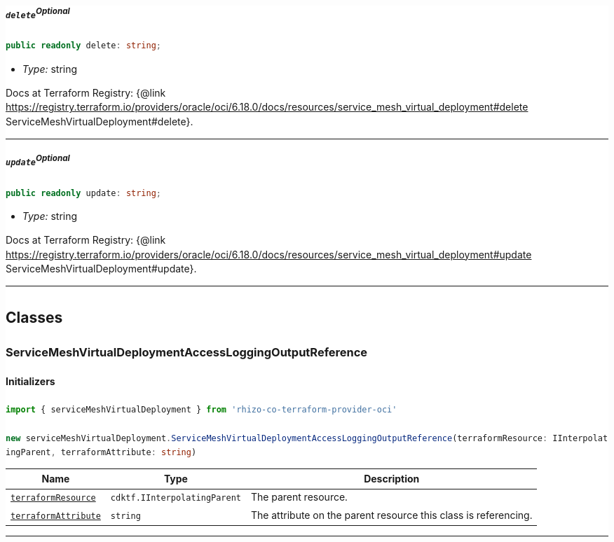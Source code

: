 
##### `delete`<sup>Optional</sup> <a name="delete" id="rhizo-co-terraform-provider-oci.serviceMeshVirtualDeployment.ServiceMeshVirtualDeploymentTimeouts.property.delete"></a>

```typescript
public readonly delete: string;
```

- *Type:* string

Docs at Terraform Registry: {@link https://registry.terraform.io/providers/oracle/oci/6.18.0/docs/resources/service_mesh_virtual_deployment#delete ServiceMeshVirtualDeployment#delete}.

---

##### `update`<sup>Optional</sup> <a name="update" id="rhizo-co-terraform-provider-oci.serviceMeshVirtualDeployment.ServiceMeshVirtualDeploymentTimeouts.property.update"></a>

```typescript
public readonly update: string;
```

- *Type:* string

Docs at Terraform Registry: {@link https://registry.terraform.io/providers/oracle/oci/6.18.0/docs/resources/service_mesh_virtual_deployment#update ServiceMeshVirtualDeployment#update}.

---

## Classes <a name="Classes" id="Classes"></a>

### ServiceMeshVirtualDeploymentAccessLoggingOutputReference <a name="ServiceMeshVirtualDeploymentAccessLoggingOutputReference" id="rhizo-co-terraform-provider-oci.serviceMeshVirtualDeployment.ServiceMeshVirtualDeploymentAccessLoggingOutputReference"></a>

#### Initializers <a name="Initializers" id="rhizo-co-terraform-provider-oci.serviceMeshVirtualDeployment.ServiceMeshVirtualDeploymentAccessLoggingOutputReference.Initializer"></a>

```typescript
import { serviceMeshVirtualDeployment } from 'rhizo-co-terraform-provider-oci'

new serviceMeshVirtualDeployment.ServiceMeshVirtualDeploymentAccessLoggingOutputReference(terraformResource: IInterpolatingParent, terraformAttribute: string)
```

| **Name** | **Type** | **Description** |
| --- | --- | --- |
| <code><a href="#rhizo-co-terraform-provider-oci.serviceMeshVirtualDeployment.ServiceMeshVirtualDeploymentAccessLoggingOutputReference.Initializer.parameter.terraformResource">terraformResource</a></code> | <code>cdktf.IInterpolatingParent</code> | The parent resource. |
| <code><a href="#rhizo-co-terraform-provider-oci.serviceMeshVirtualDeployment.ServiceMeshVirtualDeploymentAccessLoggingOutputReference.Initializer.parameter.terraformAttribute">terraformAttribute</a></code> | <code>string</code> | The attribute on the parent resource this class is referencing. |

---